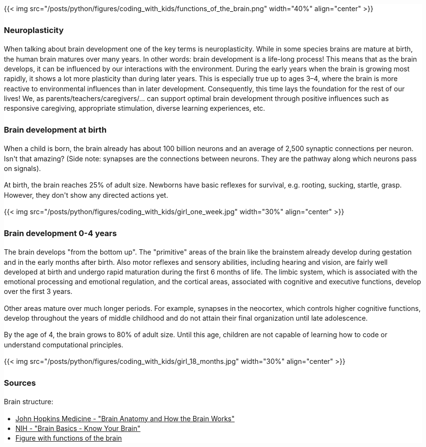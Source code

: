 {{< img src="/posts/python/figures/coding_with_kids/functions_of_the_brain.png" width="40%" align="center" >}}

### Neuroplasticity
When talking about brain development one of the key terms is neuroplasticity. While in some species brains are mature at birth, the human brain matures over many years. In other words: brain development is a life-long process! This means that as the brain develops, it can be influenced by our interactions with the environment. During the early years when the brain is growing most rapidly, it shows a lot more plasticity than during later years. This is especially true up to ages 3–4, where the brain is more reactive to environmental influences than in later development. Consequently, this time lays the foundation for the rest of our lives! We, as parents/teachers/caregivers/... can support optimal brain development through positive influences such as responsive caregiving, appropriate stimulation, diverse learning experiences, etc.

### Brain development at birth
When a child is born, the brain already has about 100 billion neurons and an average of 2,500 synaptic connections per neuron. Isn't that amazing? (Side note: synapses are the connections between neurons. They are the pathway along which neurons pass on signals). 

At birth, the brain reaches 25% of adult size. Newborns have basic reflexes for survival, e.g. rooting, sucking, startle, grasp. However, they don't show any directed actions yet.

{{< img src="/posts/python/figures/coding_with_kids/girl_one_week.jpg" width="30%" align="center" >}}


### Brain development 0-4 years
The brain develops "from the bottom up". The "primitive" areas of the brain like the brainstem already develop during gestation and in the early months after birth. Also motor reflexes and sensory abilities, including hearing and vision, are fairly well developed at birth and undergo rapid maturation during the first 6 months of life. The limbic system, which is associated with the emotional processing and emotional regulation, and the cortical areas, associated with cognitive and executive functions, develop over the first 3 years. 

Other areas mature over much longer periods. For example, synapses in the neocortex, which controls higher cognitive functions, develop throughout the years of middle childhood and do not attain their final organization until late adolescence.

By the age of 4, the brain grows to 80% of adult size. Until this age, children are not capable of learning how to code or understand computational principles.

{{< img src="/posts/python/figures/coding_with_kids/girl_18_months.jpg" width="30%" align="center" >}}

### Sources
Brain structure:
- [John Hopkins Medicine - "Brain Anatomy and How the Brain Works"](https://www.hopkinsmedicine.org/health/conditions-and-diseases/anatomy-of-the-brain)
- [NIH - "Brain Basics - Know Your Brain"](https://www.ninds.nih.gov/health-information/public-education/brain-basics/brain-basics-know-your-brain)
- [Figure with functions of the brain](https://camhsprofessionals.co.uk/2021/04/01/functions-of-the-brain-%F0%9F%8C%8D/)
